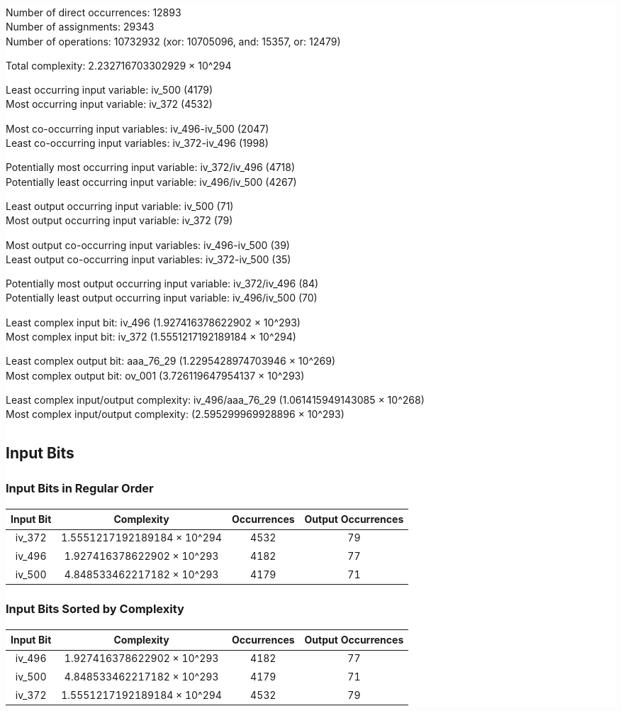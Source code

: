 Number of direct occurrences: 12893  
Number of assignments: 29343  
Number of operations: 10732932
(xor: 10705096,
and: 15357,
or: 12479)

Total complexity: 2.232716703302929 × 10^294

Least occurring input variable: iv_500 (4179)  
Most occurring input variable: iv_372 (4532)

Most co-occurring input variables: iv_496-iv_500 (2047)  
Least co-occurring input variables: iv_372-iv_496 (1998)

Potentially most occurring input variable: iv_372/iv_496 (4718)  
Potentially least occurring input variable: iv_496/iv_500 (4267)

Least output occurring input variable: iv_500 (71)  
Most output occurring input variable: iv_372 (79)

Most output co-occurring input variables: iv_496-iv_500 (39)  
Least output co-occurring input variables: iv_372-iv_500 (35)

Potentially most output occurring input variable: iv_372/iv_496 (84)  
Potentially least output occurring input variable: iv_496/iv_500 (70)

Least complex input bit: iv_496 (1.927416378622902 × 10^293)  
Most complex input bit: iv_372 (1.5551217192189184 × 10^294)

Least complex output bit: aaa_76_29 (1.2295428974703946 × 10^269)  
Most complex output bit: ov_001 (3.726119647954137 × 10^293)

Least complex input/output complexity: iv_496/aaa_76_29 (1.061415949143085 × 10^268)  
Most complex input/output complexity:  (2.595299969928896 × 10^293)

## Input Bits

### Input Bits in Regular Order

| Input Bit | Complexity | Occurrences | Output Occurrences |
|:---------:|:----------:|:-----------:|:------------------:|
| iv_372 | 1.5551217192189184 × 10^294 | 4532 | 79 |
| iv_496 | 1.927416378622902 × 10^293 | 4182 | 77 |
| iv_500 | 4.848533462217182 × 10^293 | 4179 | 71 |

### Input Bits Sorted by Complexity

| Input Bit | Complexity | Occurrences | Output Occurrences |
|:---------:|:----------:|:-----------:|:------------------:|
| iv_496 | 1.927416378622902 × 10^293 | 4182 | 77 |
| iv_500 | 4.848533462217182 × 10^293 | 4179 | 71 |
| iv_372 | 1.5551217192189184 × 10^294 | 4532 | 79 |
